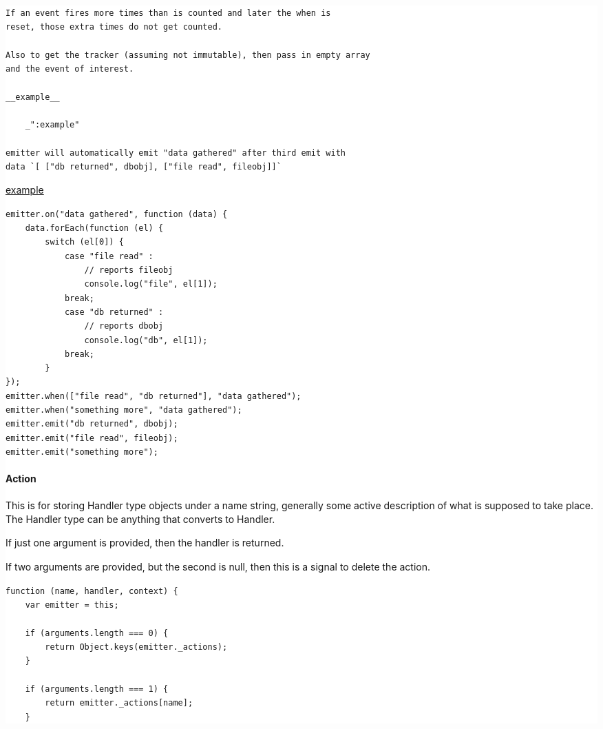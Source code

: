     If an event fires more times than is counted and later the when is
    reset, those extra times do not get counted. 

    Also to get the tracker (assuming not immutable), then pass in empty array
    and the event of interest. 

    __example__

        _":example"

    emitter will automatically emit "data gathered" after third emit with
    data `[ ["db returned", dbobj], ["file read", fileobj]]`


[example]()

    emitter.on("data gathered", function (data) {
        data.forEach(function (el) {
            switch (el[0]) {
                case "file read" :
                    // reports fileobj
                    console.log("file", el[1]);
                break;
                case "db returned" : 
                    // reports dbobj
                    console.log("db", el[1]);
                break;
            }
    });
    emitter.when(["file read", "db returned"], "data gathered");
    emitter.when("something more", "data gathered");
    emitter.emit("db returned", dbobj);
    emitter.emit("file read", fileobj);
    emitter.emit("something more");
    
    

#### Action

This is for storing Handler type objects under a name string, generally some
active description of what is supposed to take place. The Handler type can be
anything that converts to Handler. 

If just one argument is provided, then the handler is returned. 

If two arguments are provided, but the second is null, then this is a signal
to delete the action. 


    function (name, handler, context) {
        var emitter = this;

        if (arguments.length === 0) {
            return Object.keys(emitter._actions);
        }

        if (arguments.length === 1) {
            return emitter._actions[name];
        }
